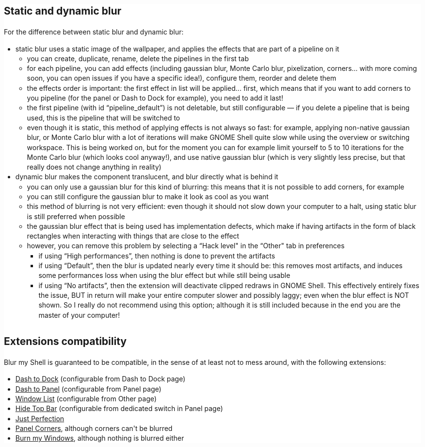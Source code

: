 ## Static and dynamic blur

For the difference between static blur and dynamic blur:

- static blur uses a static image of the wallpaper, and applies the effects that are part of a pipeline on it
  - you can create, duplicate, rename, delete the pipelines in the first tab
  - for each pipeline, you can add effects (including gaussian blur, Monte Carlo blur, pixelization, corners... with more coming soon, you can open issues if you have a specific idea!), configure them, reorder and delete them
  - the effects order is important: the first effect in list will be applied... first, which means that if you want to add corners to you pipeline (for the panel or Dash to Dock for example), you need to add it last!
  - the first pipeline (with id “pipeline_default”) is not deletable, but still configurable — if you delete a pipeline that is being used, this is the pipeline that will be switched to
  - even though it is static, this method of applying effects is not always so fast: for example, applying non-native gaussian blur, or Monte Carlo blur with a lot of iterations will make GNOME Shell quite slow while using the overview or switching workspace. This is being worked on, but for the moment you can for example limit yourself to 5 to 10 iterations for the Monte Carlo blur (which looks cool anyway!), and use native gaussian blur (which is very slightly less precise, but that really does not change anything in reality)
- dynamic blur makes the component translucent, and blur directly what is behind it
  - you can only use a gaussian blur for this kind of blurring: this means that it is not possible to add corners, for example
  - you can still configure the gaussian blur to make it look as cool as you want
  - this method of blurring is not very efficient: even though it should not slow down your computer to a halt, using static blur is still preferred when possible
  - the gaussian blur effect that is being used has implementation defects, which make if having artifacts in the form of black rectangles when interacting with things that are close to the effect
  - however, you can remove this problem by selecting a “Hack level" in the “Other" tab in preferences
    - if using “High performances”, then nothing is done to prevent the artifacts
    - if using “Default”, then the blur is updated nearly every time it should be: this removes most artifacts, and induces some performances loss when using the blur effect but while still being usable
    - if using “No artifacts”, then the extension will deactivate clipped redraws in GNOME Shell. This effectively entirely fixes the issue, BUT in return will make your entire computer slower and possibly laggy; even when the blur effect is NOT shown. So I really do not recommend using this option; although it is still included because in the end you are the master of your computer!

## Extensions compatibility

Blur my Shell is guaranteed to be compatible, in the sense of at least not to mess around, with the following extensions:

- [Dash to Dock](https://extensions.gnome.org/extension/307/dash-to-dock/) (configurable from Dash to Dock page)
- [Dash to Panel](https://extensions.gnome.org/extension/1160/dash-to-panel/) (configurable from Panel page)
- [Window List](https://extensions.gnome.org/extension/602/window-list/) (configurable from Other page)
- [Hide Top Bar](https://extensions.gnome.org/extension/545/hide-top-bar/) (configurable from dedicated switch in Panel page)
- [Just Perfection](https://extensions.gnome.org/extension/3843/just-perfection/)
- [Panel Corners](https://extensions.gnome.org/extension/4805/panel-corners/), although corners can't be blurred
- [Burn my Windows](https://extensions.gnome.org//extension/4679/burn-my-windows/), although nothing is blurred either
